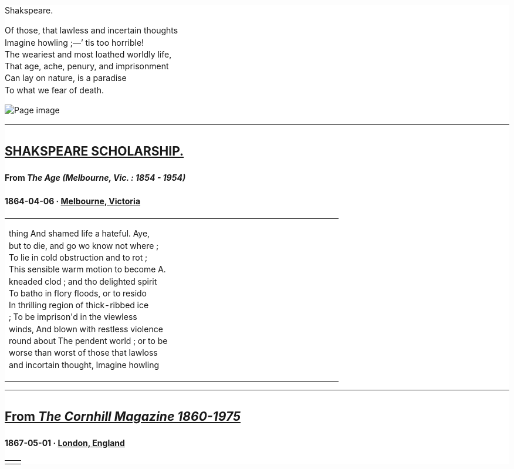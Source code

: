   
  
Shakspeare.  
  
Of those, that lawless and incertain thoughts  
Imagine howling ;—’ tis too horrible!  
The weariest and most loathed worldly life,  
That age, ache, penury, and imprisonment  
Can lay on nature, is a paradise  
To what we fear of death.
</td><td style="width: 50%; max-height: 75%; margin: auto; display: block;">
<img alt="Page image" src="https://iiif.archive.org/image/iiif/2/sim_london-quarterly-and-holborn-review_1864-04_22_43_0%2Fsim_london-quarterly-and-holborn-review_1864-04_22_43_0_jp2.zip%2Fsim_london-quarterly-and-holborn-review_1864-04_22_43_0_jp2%2Fsim_london-quarterly-and-holborn-review_1864-04_22_43_0_0214.jp2/pct:25.434362934362934,70.6353919239905,51.061776061776065,16.18171021377672/600,/0/default.jpg"/>
</td>
</tr></table>

---

## [SHAKSPEARE SCHOLARSHIP.](http://trove.nla.gov.au/ndp/del/article/155014350)

#### From _The Age (Melbourne, Vic. : 1854 - 1954)_

#### 1864-04-06 &middot; [Melbourne, Victoria](http://dbpedia.org/resource/Melbourne)

<table style="width: 100%;"><tr><td style="width: 50%">

  
thing And shamed life a hateful. Aye,  
but to die, and go wo know not where ;  
To lie in cold obstruction and to rot ;  
This sensible warm motion to become A.  
kneaded clod ; and tho delighted spirit  
To batho in flory floods, or to resido  
In thrilling region of thick-ribbed ice  
; To be imprison&#x27;d in the viewless  
winds, And blown with restless violence  
round about The pendent world ; or to be  
worse than worst of those that lawloss  
and incortain thought, Imagine howling 
</td></tr></table>

---

## [From _The Cornhill Magazine 1860-1975_](https://archive.org/details/sim_cornhill-magazine_1867-05_15_89/page/n114/mode/1up?view=theater)

#### 1867-05-01 &middot; [London, England](http://dbpedia.org/resource/London)

<table style="width: 100%;"><tr><td style="width: 50%">
